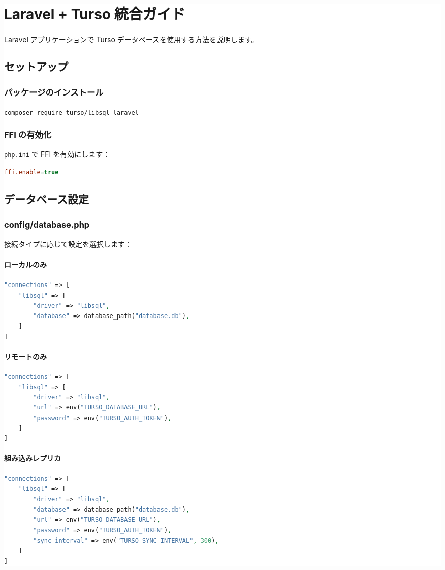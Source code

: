 # Laravel + Turso 統合ガイド

Laravel アプリケーションで Turso データベースを使用する方法を説明します。

## セットアップ

### パッケージのインストール

```bash
composer require turso/libsql-laravel
```

### FFI の有効化

`php.ini` で FFI を有効にします：

```ini
ffi.enable=true
```

## データベース設定

### config/database.php

接続タイプに応じて設定を選択します：

#### ローカルのみ

```php
"connections" => [
    "libsql" => [
        "driver" => "libsql",
        "database" => database_path("database.db"),
    ]
]
```

#### リモートのみ

```php
"connections" => [
    "libsql" => [
        "driver" => "libsql",
        "url" => env("TURSO_DATABASE_URL"),
        "password" => env("TURSO_AUTH_TOKEN"),
    ]
]
```

#### 組み込みレプリカ

```php
"connections" => [
    "libsql" => [
        "driver" => "libsql",
        "database" => database_path("database.db"),
        "url" => env("TURSO_DATABASE_URL"),
        "password" => env("TURSO_AUTH_TOKEN"),
        "sync_interval" => env("TURSO_SYNC_INTERVAL", 300),
    ]
]
```
